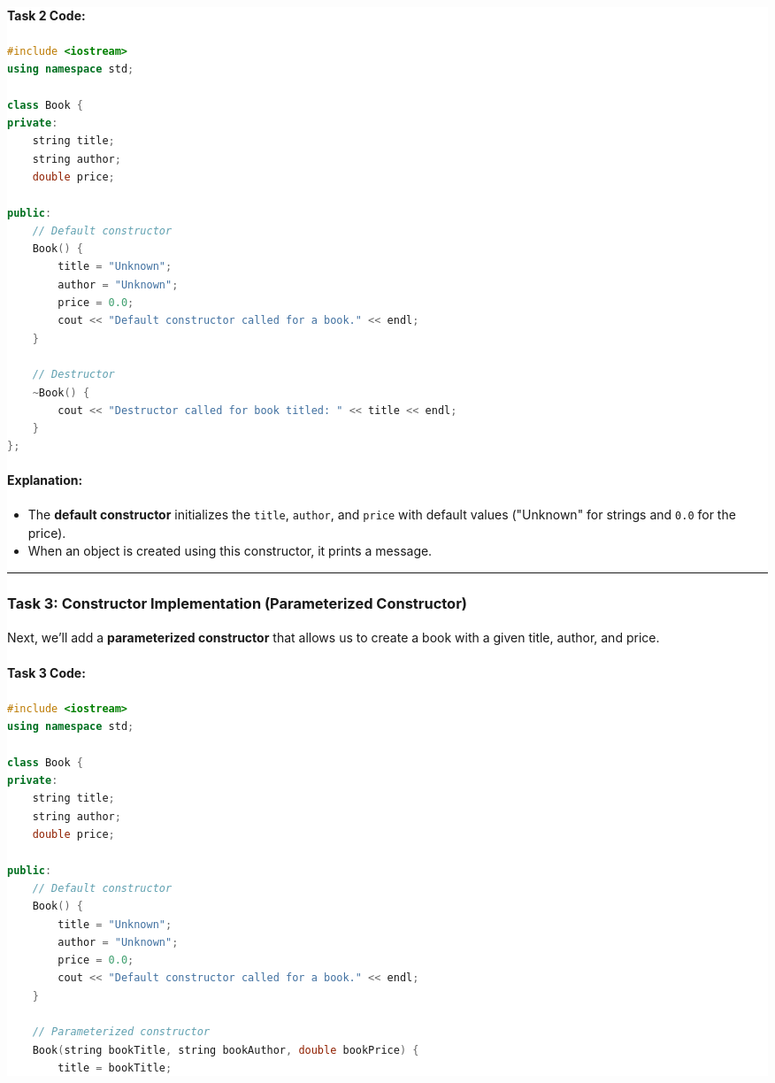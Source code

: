 #### **Task 2 Code:**

```cpp
#include <iostream>
using namespace std;

class Book {
private:
    string title;
    string author;
    double price;

public:
    // Default constructor
    Book() {
        title = "Unknown";
        author = "Unknown";
        price = 0.0;
        cout << "Default constructor called for a book." << endl;
    }

    // Destructor
    ~Book() {
        cout << "Destructor called for book titled: " << title << endl;
    }
};
```

#### **Explanation**:
- The **default constructor** initializes the `title`, `author`, and `price` with default values ("Unknown" for strings and `0.0` for the price).
- When an object is created using this constructor, it prints a message.

---

### **Task 3: Constructor Implementation (Parameterized Constructor)**

Next, we’ll add a **parameterized constructor** that allows us to create a book with a given title, author, and price.

#### **Task 3 Code:**

```cpp
#include <iostream>
using namespace std;

class Book {
private:
    string title;
    string author;
    double price;

public:
    // Default constructor
    Book() {
        title = "Unknown";
        author = "Unknown";
        price = 0.0;
        cout << "Default constructor called for a book." << endl;
    }

    // Parameterized constructor
    Book(string bookTitle, string bookAuthor, double bookPrice) {
        title = bookTitle;
```